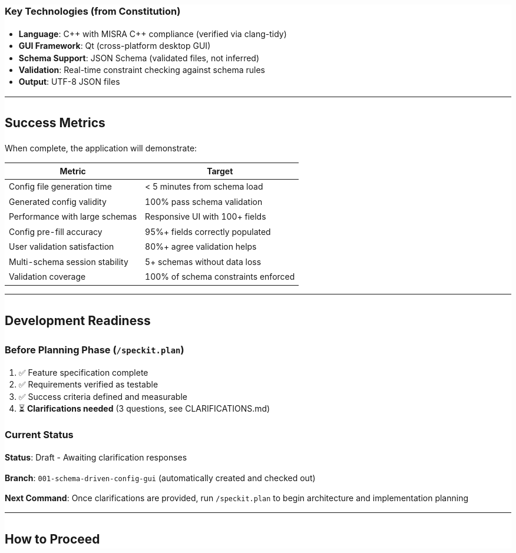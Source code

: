 ### Key Technologies (from Constitution)

- **Language**: C++ with MISRA C++ compliance (verified via clang-tidy)
- **GUI Framework**: Qt (cross-platform desktop GUI)
- **Schema Support**: JSON Schema (validated files, not inferred)
- **Validation**: Real-time constraint checking against schema rules
- **Output**: UTF-8 JSON files

---

## Success Metrics

When complete, the application will demonstrate:

| Metric | Target |
|--------|--------|
| Config file generation time | < 5 minutes from schema load |
| Generated config validity | 100% pass schema validation |
| Performance with large schemas | Responsive UI with 100+ fields |
| Config pre-fill accuracy | 95%+ fields correctly populated |
| User validation satisfaction | 80%+ agree validation helps |
| Multi-schema session stability | 5+ schemas without data loss |
| Validation coverage | 100% of schema constraints enforced |

---

## Development Readiness

### Before Planning Phase (`/speckit.plan`)

1. ✅ Feature specification complete
2. ✅ Requirements verified as testable
3. ✅ Success criteria defined and measurable
4. ⏳ **Clarifications needed** (3 questions, see CLARIFICATIONS.md)

### Current Status

**Status**: Draft - Awaiting clarification responses

**Branch**: `001-schema-driven-config-gui` (automatically created and checked out)

**Next Command**: Once clarifications are provided, run `/speckit.plan` to begin architecture and implementation planning

---

## How to Proceed
